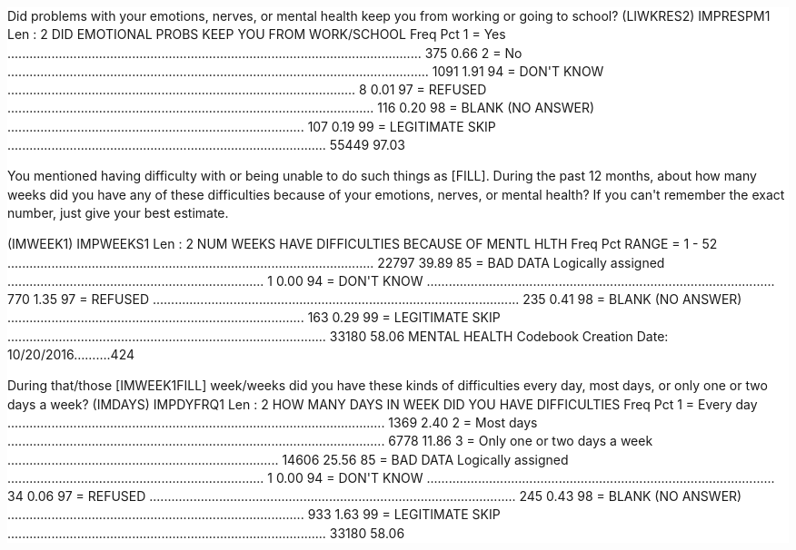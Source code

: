 Did problems with your emotions, nerves, or mental health keep you from working or going to school? 
(LIWKRES2) 
IMPRESPM1 Len : 2 DID EMOTIONAL PROBS KEEP YOU FROM WORK/SCHOOL Freq Pct 
1 = Yes ................................................................................................................. 375 0.66 
2 = No ................................................................................................................... 1091 1.91 
94 = DON'T KNOW ............................................................................................... 8 0.01 
97 = REFUSED .................................................................................................... 116 0.20 
98 = BLANK (NO ANSWER) ................................................................................. 107 0.19 
99 = LEGITIMATE SKIP ....................................................................................... 55449 97.03 
 
You mentioned having difficulty with or being unable to do such things as [FILL]. During the past 12 months, about how many weeks did you have any of these difficulties because of your emotions, nerves, or mental health? If you can't remember the exact number, just give your best estimate. 
 
(IMWEEK1) 
IMPWEEKS1 Len : 2 NUM WEEKS HAVE DIFFICULTIES BECAUSE OF MENTL HLTH Freq Pct 
RANGE = 1 - 52 .................................................................................................... 22797 39.89 
85 = BAD DATA Logically assigned ...................................................................... 1 0.00 
94 = DON'T KNOW ............................................................................................... 770 1.35 
97 = REFUSED .................................................................................................... 235 0.41 
98 = BLANK (NO ANSWER) ................................................................................. 163 0.29 
99 = LEGITIMATE SKIP ....................................................................................... 33180 58.06 MENTAL HEALTH 
Codebook Creation Date: 10/20/2016……….424 
 
During that/those [IMWEEK1FILL] week/weeks did you have these kinds of difficulties every day, most days, or only one or two days a week? 
(IMDAYS) 
IMPDYFRQ1 Len : 2 HOW MANY DAYS IN WEEK DID YOU HAVE DIFFICULTIES Freq Pct 
1 = Every day ....................................................................................................... 1369 2.40 
2 = Most days ....................................................................................................... 6778 11.86 
3 = Only one or two days a week .......................................................................... 14606 25.56 
85 = BAD DATA Logically assigned ...................................................................... 1 0.00 
94 = DON'T KNOW ............................................................................................... 34 0.06 
97 = REFUSED .................................................................................................... 245 0.43 
98 = BLANK (NO ANSWER) ................................................................................. 933 1.63 
99 = LEGITIMATE SKIP ....................................................................................... 33180 58.06 
 